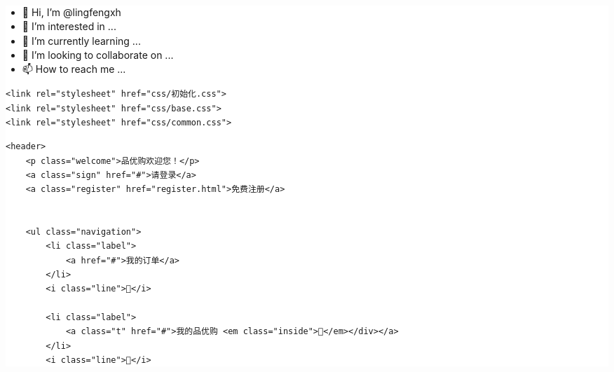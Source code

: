 - 👋 Hi, I’m @lingfengxh
- 👀 I’m interested in ...
- 🌱 I’m currently learning ...
- 💞️ I’m looking to collaborate on ...
- 📫 How to reach me ...


<!DOCTYPE html>
<html lang="en">
<head>
    <meta charset="UTF-8">
    <title>品优购-正品低价、品质保障、配送及时、轻松购物！</title>
    <meta name="description"
          content="品优购-专业的综合网上购物商城，为您提供正品低价的购物选择、优质便捷的服务体验。商品来自全球数十万品牌商家，囊括家电、手机、电脑、
          服装、居家、母婴、美妆、个护、食品、生鲜等丰富品类，满足各种购物需求。"/>
    <meta name="Keywords" content="网上购物,网上商城,家电,手机,电脑,服装,居家,母婴,美妆,个护,食品,生鲜,品优购"/>
    <link rel="shortcut icon" href="favicon1.ico"  type="image/x-icon"/>
    <style>
        @font-face {
              font-family: 'icomoon';
              src:  url('fonts/icomoon.eot?h5rmdu');
              src:  url('fonts/icomoon.eot?h5rmdu#iefix') format('embedded-opentype'),
                url('fonts/icomoon.ttf?h5rmdu') format('truetype'),
                url('fonts/icomoon.woff?h5rmdu') format('woff'),
                url('fonts/icomoon.svg?h5rmdu#icomoon') format('svg');
              font-weight: normal;
              font-style: normal;
              font-display: block;
        }
    </style>

    <link rel="stylesheet" href="css/初始化.css">
    <link rel="stylesheet" href="css/base.css">
    <link rel="stylesheet" href="css/common.css">

</head>
<body>
    

    <header>
        <p class="welcome">品优购欢迎您！</p>
        <a class="sign" href="#">请登录</a>
        <a class="register" href="register.html">免费注册</a>


        <ul class="navigation">
            <li class="label">
                <a href="#">我的订单</a>
            </li>
            <i class="line"></i>

            <li class="label">
                <a class="t" href="#">我的品优购 <em class="inside"></em></div></a>
            </li>
            <i class="line"></i>
